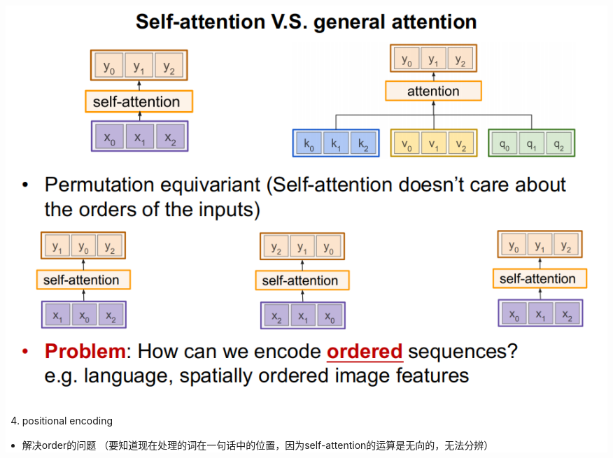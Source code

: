 ![image-20231106163451095](.\asset\20231106_self_attention.png)

4. positional encoding 

* 解决order的问题  （要知道现在处理的词在一句话中的位置，因为self-attention的运算是无向的，无法分辨）
